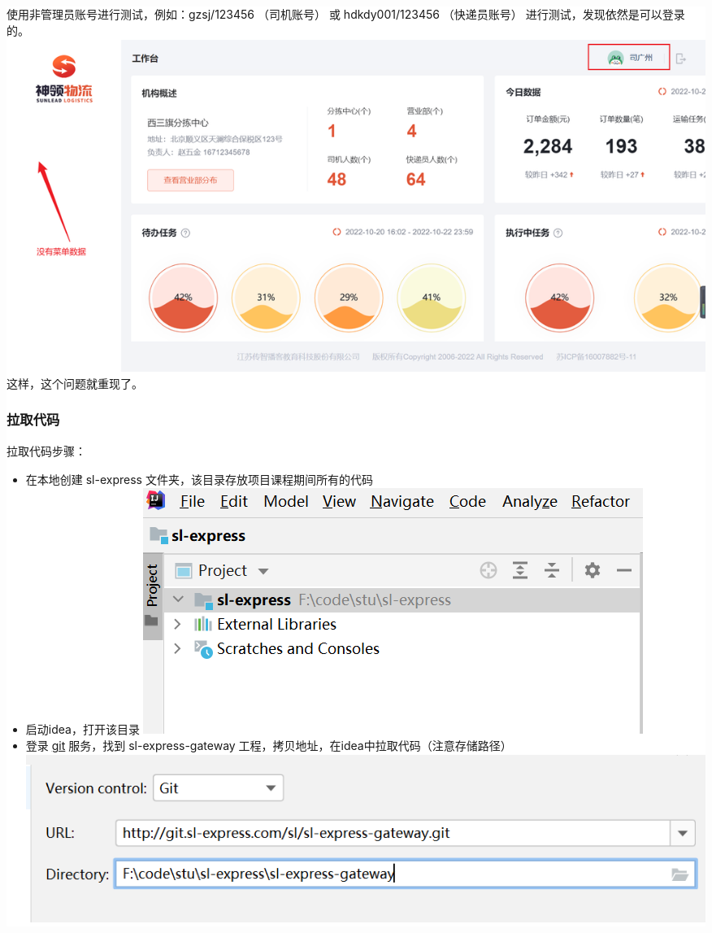 使用非管理员账号进行测试，例如：gzsj/123456 （司机账号） 或  hdkdy001/123456 （快递员账号） 进行测试，发现依然是可以登录的。
![image.png](assets/1666253052325-87925e01-138c-4633-8594-fda6c564327a.png)
这样，这个问题就重现了。

### 拉取代码

拉取代码步骤：

- 在本地创建 sl-express 文件夹，该目录存放项目课程期间所有的代码
- 启动idea，打开该目录
  ![image-20220728213318073.png](assets/1666007637689-dd449a6a-4dab-4b24-9908-f4bc5b4aad6b.png)
- 登录 [git](http://git.sl-express.com/) 服务，找到 sl-express-gateway 工程，拷贝地址，在idea中拉取代码（注意存储路径）
  ![image-20220728213450406.png](assets/1666007654827-955e1cba-cfef-41c1-a2e2-3ca73232f24a.png)